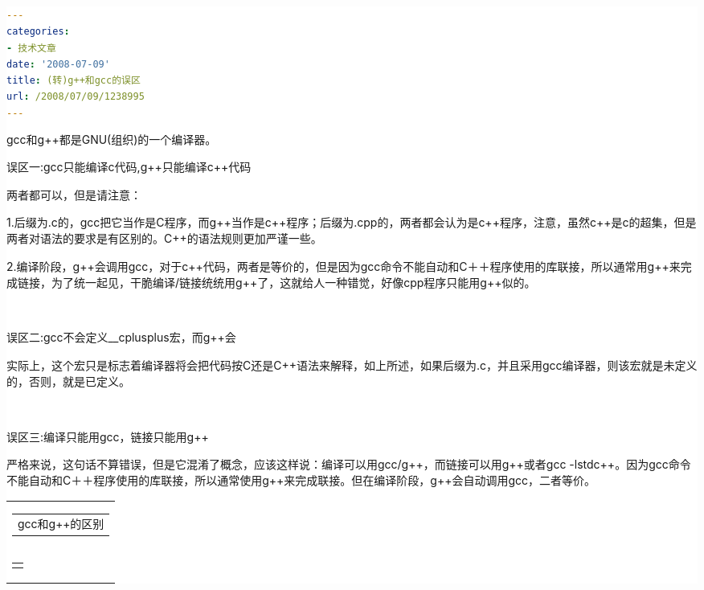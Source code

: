```yaml
---
categories:
- 技术文章
date: '2008-07-09'
title: (转)g++和gcc的误区
url: /2008/07/09/1238995
---
```



gcc和g++都是GNU(组织)的一个编译器。

误区一:gcc只能编译c代码,g++只能编译c++代码

两者都可以，但是请注意：

1.后缀为.c的，gcc把它当作是C程序，而g++当作是c++程序；后缀为.cpp的，两者都会认为是c++程序，注意，虽然c++是c的超集，但是两者对语法的要求是有区别的。C++的语法规则更加严谨一些。

2.编译阶段，g++会调用gcc，对于c++代码，两者是等价的，但是因为gcc命令不能自动和C＋＋程序使用的库联接，所以通常用g++来完成链接，为了统一起见，干脆编译/链接统统用g++了，这就给人一种错觉，好像cpp程序只能用g++似的。

&nbsp;

误区二:gcc不会定义__cplusplus宏，而g++会

实际上，这个宏只是标志着编译器将会把代码按C还是C++语法来解释，如上所述，如果后缀为.c，并且采用gcc编译器，则该宏就是未定义的，否则，就是已定义。

&nbsp;

误区三:编译只能用gcc，链接只能用g++

严格来说，这句话不算错误，但是它混淆了概念，应该这样说：编译可以用gcc/g++，而链接可以用g++或者gcc -lstdc++。因为gcc命令不能自动和C＋＋程序使用的库联接，所以通常使用g++来完成联接。但在编译阶段，g++会自动调用gcc，二者等价。

<table id="article49cc712301000722" border="0" cellpadding="0" cellspacing="0">
    <tbody>
        <tr>
            <td align="center">
            <table border="0" cellpadding="0" cellspacing="0">
                <tbody>
                    <tr onclick="javascript:hide('articleBody49cc712301000722');swap('articleTitle49cc712301000722','className','up','down');" class="sysHand">
                        <td id="articleTitle49cc712301000722" class="up">
                        <div id="commentText49cc712301000722" class="sysBr500 title">gcc和g++的区别</div>
                        </td>
                    </tr>
                </tbody>
            </table>
            </td>
        </tr>
        <tr id="articleBody49cc712301000722">
            <td>
            <table align="center" border="0" cellpadding="0" cellspacing="0">
                <tbody>
                    <tr>
                        <td>
